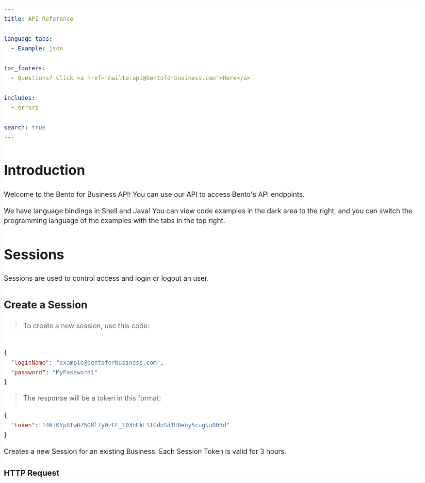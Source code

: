 ```yaml
---
title: API Reference

language_tabs:
  - Example: json

toc_footers:
  - Questions? Click <a href="mailto:api@bentoforbusiness.com">Here</a>

includes:
  - errors

search: true
---
```


# Introduction

Welcome to the Bento for Business API! You can use our API to access Bento's API endpoints. 

We have language bindings in Shell and Java! You can view code examples in the dark area to the right, and you can switch the programming language of the examples with the tabs in the top right.


# Sessions

Sessions are used to control access and login or logout an user.

## Create a Session

> To create a new session, use this code:

```json

{
  "loginName": "example@bentoforbusiness.com",
  "password": "MyPassword1"
}
```



> The response will be a token in this format:

```json
{
  "token":"146|KYpRTwH75OMl7y0zFE_T03hEkLSIGdoSdTH0eby5cug\u003d"
}
```

Creates a new Session for an existing Business. Each Session Token is valid for 3 hours.


### HTTP Request
